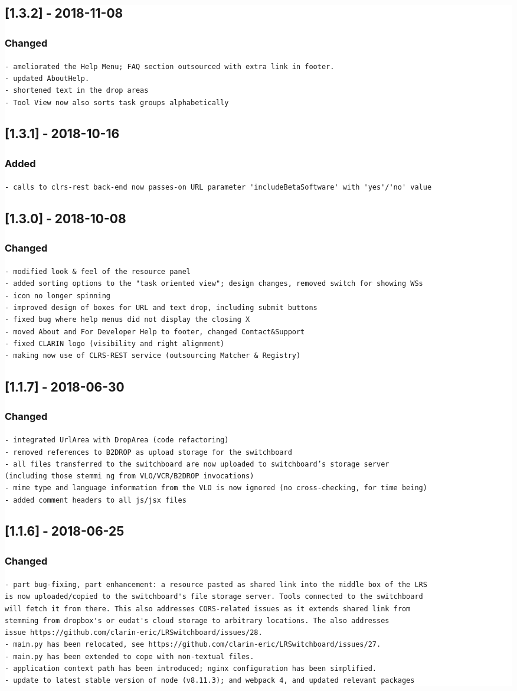 ## [1.3.2] - 2018-11-08
### Changed
	- ameliorated the Help Menu; FAQ section outsourced with extra link in footer.
	- updated AboutHelp.
	- shortened text in the drop areas
	- Tool View now also sorts task groups alphabetically

## [1.3.1] - 2018-10-16
### Added
	- calls to clrs-rest back-end now passes-on URL parameter 'includeBetaSoftware' with 'yes'/'no' value

## [1.3.0] - 2018-10-08
### Changed
	- modified look & feel of the resource panel
	- added sorting options to the "task oriented view"; design changes, removed switch for showing WSs
	- icon no longer spinning
	- improved design of boxes for URL and text drop, including submit buttons
	- fixed bug where help menus did not display the closing X
	- moved About and For Developer Help to footer, changed Contact&Support
	- fixed CLARIN logo (visibility and right alignment)
	- making now use of CLRS-REST service (outsourcing Matcher & Registry)

## [1.1.7] - 2018-06-30
### Changed
	- integrated UrlArea with DropArea (code refactoring)
	- removed references to B2DROP as upload storage for the switchboard
	- all files transferred to the switchboard are now uploaded to switchboard’s storage server
	(including those stemmi	ng from VLO/VCR/B2DROP invocations)
	- mime type and language information from the VLO is now ignored (no cross-checking, for time being)
	- added comment headers to all js/jsx files

## [1.1.6] - 2018-06-25

### Changed
	- part bug-fixing, part enhancement: a resource pasted as shared link into the middle box of the LRS
	is now uploaded/copied to the switchboard's file storage server. Tools connected to the switchboard
	will fetch it from there. This also addresses CORS-related issues as it extends shared link from
	stemming from dropbox's or eudat's cloud storage to arbitrary locations. The also addresses
	issue https://github.com/clarin-eric/LRSwitchboard/issues/28.
	- main.py has been relocated, see https://github.com/clarin-eric/LRSwitchboard/issues/27.
	- main.py has been extended to cope with non-textual files.
	- application context path has been introduced; nginx configuration has been simplified.
	- update to latest stable version of node (v8.11.3); and webpack 4, and updated relevant packages
